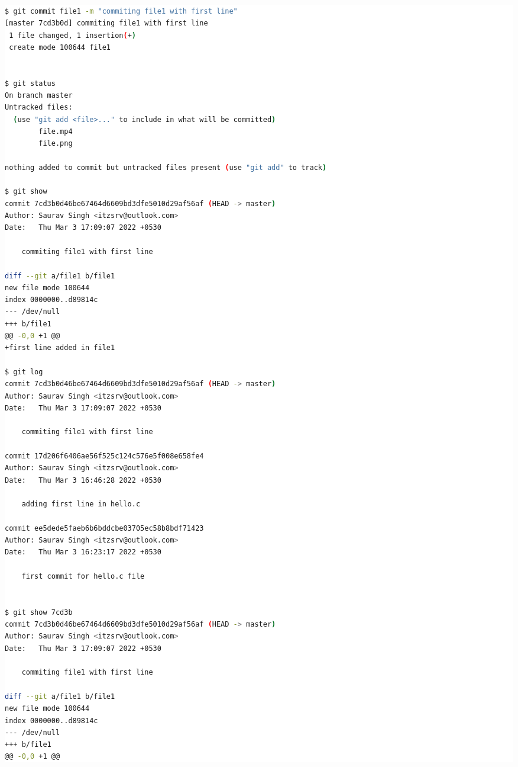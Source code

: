 ```bash
$ git commit file1 -m "commiting file1 with first line"
[master 7cd3b0d] commiting file1 with first line
 1 file changed, 1 insertion(+)
 create mode 100644 file1


$ git status
On branch master
Untracked files:
  (use "git add <file>..." to include in what will be committed)
        file.mp4
        file.png

nothing added to commit but untracked files present (use "git add" to track)

$ git show
commit 7cd3b0d46be67464d6609bd3dfe5010d29af56af (HEAD -> master)
Author: Saurav Singh <itzsrv@outlook.com>
Date:   Thu Mar 3 17:09:07 2022 +0530

    commiting file1 with first line

diff --git a/file1 b/file1
new file mode 100644
index 0000000..d89814c
--- /dev/null
+++ b/file1
@@ -0,0 +1 @@
+first line added in file1

$ git log
commit 7cd3b0d46be67464d6609bd3dfe5010d29af56af (HEAD -> master)
Author: Saurav Singh <itzsrv@outlook.com>
Date:   Thu Mar 3 17:09:07 2022 +0530

    commiting file1 with first line

commit 17d206f6406ae56f525c124c576e5f008e658fe4
Author: Saurav Singh <itzsrv@outlook.com>
Date:   Thu Mar 3 16:46:28 2022 +0530

    adding first line in hello.c

commit ee5dede5faeb6b6bddcbe03705ec58b8bdf71423
Author: Saurav Singh <itzsrv@outlook.com>
Date:   Thu Mar 3 16:23:17 2022 +0530

    first commit for hello.c file


$ git show 7cd3b
commit 7cd3b0d46be67464d6609bd3dfe5010d29af56af (HEAD -> master)
Author: Saurav Singh <itzsrv@outlook.com>
Date:   Thu Mar 3 17:09:07 2022 +0530

    commiting file1 with first line

diff --git a/file1 b/file1
new file mode 100644
index 0000000..d89814c
--- /dev/null
+++ b/file1
@@ -0,0 +1 @@
```